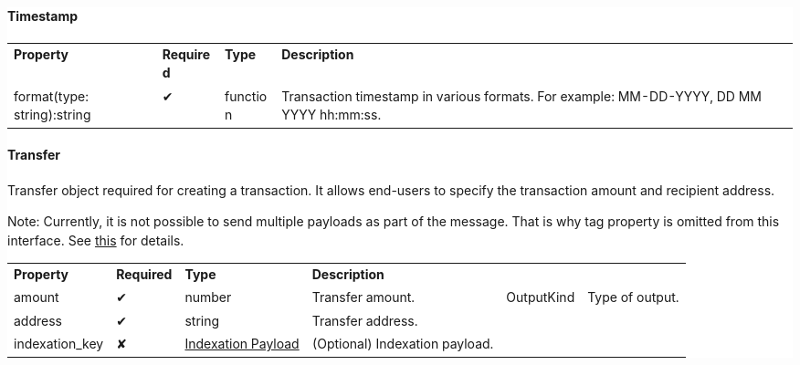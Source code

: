 #### Timestamp

<table>
  <tr>
    <td><strong>Property</strong></td>
    <td><strong>Required</strong></td>
    <td><strong>Type</strong></td>
    <td><strong>Description</strong></td>
  </tr>
  <tr>
    <td>format(type: string):string</td>
    <td>&#10004;</td>
    <td>function</td>
    <td>Transaction timestamp in various formats. For example: MM-DD-YYYY, DD MM YYYY hh:mm:ss.</td>
  </tr>
</table>

#### Transfer 

Transfer object required for creating a transaction. It allows end-users to specify the transaction amount and recipient address.

Note: Currently, it is not possible to send multiple payloads as part of the message. That is why tag property is omitted from this interface. See [this](https://github.com/iotaledger/protocol-rfcs/pull/18#discussion_r468432794) for details.

<table>
  <tr>
    <td><strong>Property</strong></td>
    <td><strong>Required</strong></td>
    <td><strong>Type</strong></td>
    <td><strong>Description</strong></td>
  </tr>
  <tr>
    <td>amount</td>
    <td>&#10004;</td>
    <td>number</td>
    <td>Transfer amount.</td>
    <td>OutputKind</td>
    <td>Type of output.</td>
  </tr>
  <tr>
    <td>address</td>
    <td>&#10004;</td>
    <td>string</td>
    <td>Transfer address.</td>
  </tr>
  <tr>
    <td>indexation_key</td>
    <td>&#10008;</td>
    <td><a href="#indexationpayload">Indexation Payload</a></td>
    <td>(Optional) Indexation payload.</td>
  </tr>
</table>
